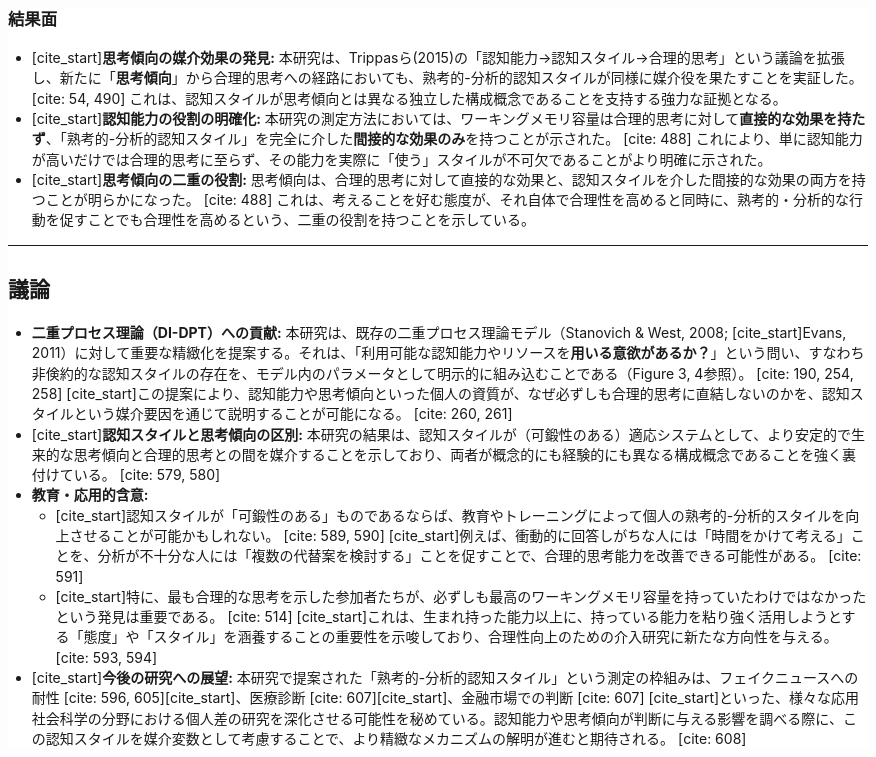 ### 結果面
- [cite_start]**思考傾向の媒介効果の発見:** 本研究は、Trippasら(2015)の「認知能力→認知スタイル→合理的思考」という議論を拡張し、新たに「**思考傾向**」から合理的思考への経路においても、熟考的-分析的認知スタイルが同様に媒介役を果たすことを実証した。 [cite: 54, 490] これは、認知スタイルが思考傾向とは異なる独立した構成概念であることを支持する強力な証拠となる。
- [cite_start]**認知能力の役割の明確化:** 本研究の測定方法においては、ワーキングメモリ容量は合理的思考に対して**直接的な効果を持たず**、「熟考的-分析的認知スタイル」を完全に介した**間接的な効果のみ**を持つことが示された。 [cite: 488] これにより、単に認知能力が高いだけでは合理的思考に至らず、その能力を実際に「使う」スタイルが不可欠であることがより明確に示された。
- [cite_start]**思考傾向の二重の役割:** 思考傾向は、合理的思考に対して直接的な効果と、認知スタイルを介した間接的な効果の両方を持つことが明らかになった。 [cite: 488] これは、考えることを好む態度が、それ自体で合理性を高めると同時に、熟考的・分析的な行動を促すことでも合理性を高めるという、二重の役割を持つことを示している。

---
## 議論
- **二重プロセス理論（DI-DPT）への貢献:** 本研究は、既存の二重プロセス理論モデル（Stanovich & West, 2008; [cite_start]Evans, 2011）に対して重要な精緻化を提案する。それは、「利用可能な認知能力やリソースを**用いる意欲があるか？**」という問い、すなわち非倹約的な認知スタイルの存在を、モデル内のパラメータとして明示的に組み込むことである（Figure 3, 4参照）。 [cite: 190, 254, 258] [cite_start]この提案により、認知能力や思考傾向といった個人の資質が、なぜ必ずしも合理的思考に直結しないのかを、認知スタイルという媒介要因を通じて説明することが可能になる。 [cite: 260, 261]
- [cite_start]**認知スタイルと思考傾向の区別:** 本研究の結果は、認知スタイルが（可鍛性のある）適応システムとして、より安定的で生来的な思考傾向と合理的思考との間を媒介することを示しており、両者が概念的にも経験的にも異なる構成概念であることを強く裏付けている。 [cite: 579, 580]
- **教育・応用的含意:**
    - [cite_start]認知スタイルが「可鍛性のある」ものであるならば、教育やトレーニングによって個人の熟考的-分析的スタイルを向上させることが可能かもしれない。 [cite: 589, 590] [cite_start]例えば、衝動的に回答しがちな人には「時間をかけて考える」ことを、分析が不十分な人には「複数の代替案を検討する」ことを促すことで、合理的思考能力を改善できる可能性がある。 [cite: 591]
    - [cite_start]特に、最も合理的な思考を示した参加者たちが、必ずしも最高のワーキングメモリ容量を持っていたわけではなかったという発見は重要である。 [cite: 514] [cite_start]これは、生まれ持った能力以上に、持っている能力を粘り強く活用しようとする「態度」や「スタイル」を涵養することの重要性を示唆しており、合理性向上のための介入研究に新たな方向性を与える。 [cite: 593, 594]
- [cite_start]**今後の研究への展望:** 本研究で提案された「熟考的-分析的認知スタイル」という測定の枠組みは、フェイクニュースへの耐性 [cite: 596, 605][cite_start]、医療診断 [cite: 607][cite_start]、金融市場での判断 [cite: 607] [cite_start]といった、様々な応用社会科学の分野における個人差の研究を深化させる可能性を秘めている。認知能力や思考傾向が判断に与える影響を調べる際に、この認知スタイルを媒介変数として考慮することで、より精緻なメカニズムの解明が進むと期待される。 [cite: 608]